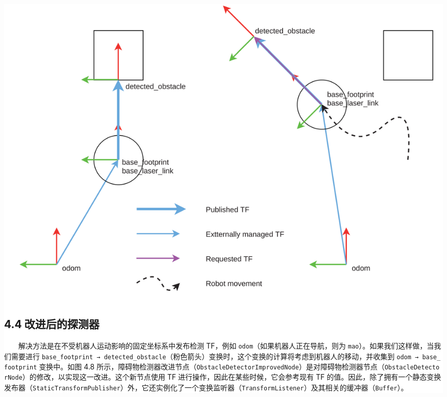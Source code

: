 ![4.7](../../../static/img/ROS2入门教程/4/7.png "图 4.7：显示在本地坐标系中发布 TF 时出现的问题的示意图。当机器人移动时，TF 不再代表正确的障碍物位置。")

## 4.4 改进后的探测器

&emsp;&emsp;解决方法是在不受机器人运动影响的固定坐标系中发布检测 TF，例如 `odom`（如果机器人正在导航，则为 `mao`）。如果我们这样做，当我们需要进行 `base_footprint → detected_obstacle`（粉色箭头）变换时，这个变换的计算将考虑到机器人的移动，并收集到 `odom → base_footprint` 变换中。如图 4.8 所示，障碍物检测器改进节点（`ObstacleDetectorImprovedNode`）是对障碍物检测器节点（`ObstacleDetectorNode`）的修改，以实现这一改进。这个新节点使用 TF 进行操作，因此在某些时候，它会参考现有 TF 的值。因此，除了拥有一个静态变换发布器（`StaticTransformPublisher`）外，它还实例化了一个变换监听器（`TransformListener`）及其相关的缓冲器（`Buffer`）。
